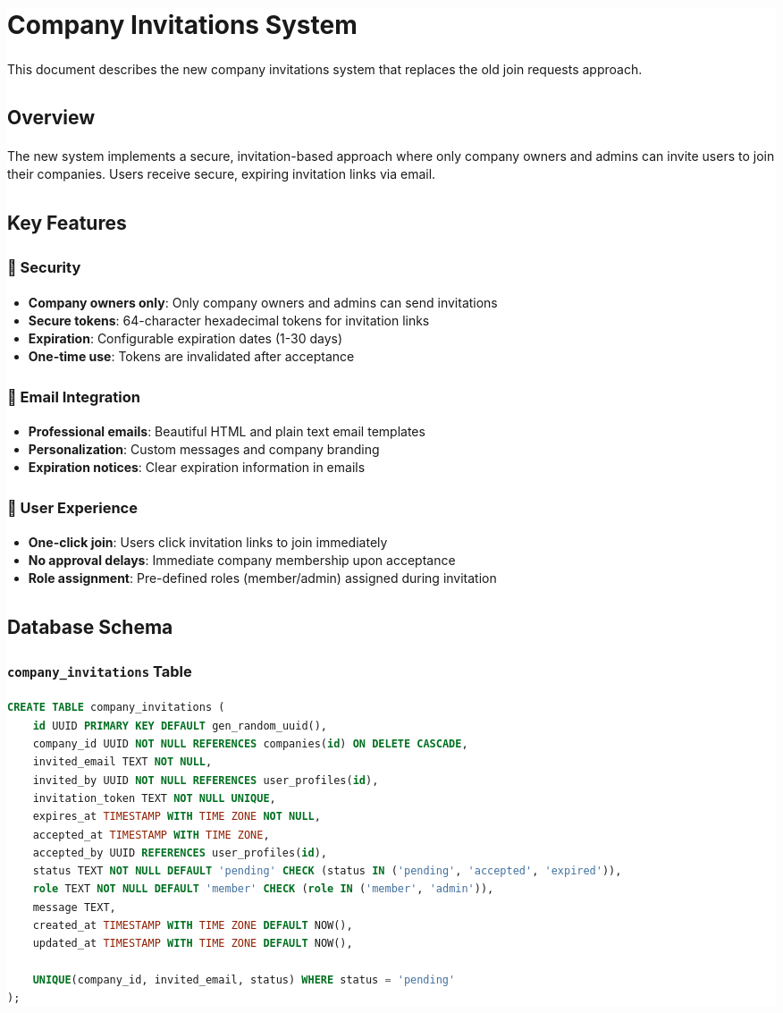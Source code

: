 # Company Invitations System

This document describes the new company invitations system that replaces the old join requests approach.

## Overview

The new system implements a secure, invitation-based approach where only company owners and admins can invite users to join their companies. Users receive secure, expiring invitation links via email.

## Key Features

### 🔐 Security
- **Company owners only**: Only company owners and admins can send invitations
- **Secure tokens**: 64-character hexadecimal tokens for invitation links
- **Expiration**: Configurable expiration dates (1-30 days)
- **One-time use**: Tokens are invalidated after acceptance

### 📧 Email Integration
- **Professional emails**: Beautiful HTML and plain text email templates
- **Personalization**: Custom messages and company branding
- **Expiration notices**: Clear expiration information in emails

### 🚀 User Experience
- **One-click join**: Users click invitation links to join immediately
- **No approval delays**: Immediate company membership upon acceptance
- **Role assignment**: Pre-defined roles (member/admin) assigned during invitation

## Database Schema

### `company_invitations` Table

```sql
CREATE TABLE company_invitations (
    id UUID PRIMARY KEY DEFAULT gen_random_uuid(),
    company_id UUID NOT NULL REFERENCES companies(id) ON DELETE CASCADE,
    invited_email TEXT NOT NULL,
    invited_by UUID NOT NULL REFERENCES user_profiles(id),
    invitation_token TEXT NOT NULL UNIQUE,
    expires_at TIMESTAMP WITH TIME ZONE NOT NULL,
    accepted_at TIMESTAMP WITH TIME ZONE,
    accepted_by UUID REFERENCES user_profiles(id),
    status TEXT NOT NULL DEFAULT 'pending' CHECK (status IN ('pending', 'accepted', 'expired')),
    role TEXT NOT NULL DEFAULT 'member' CHECK (role IN ('member', 'admin')),
    message TEXT,
    created_at TIMESTAMP WITH TIME ZONE DEFAULT NOW(),
    updated_at TIMESTAMP WITH TIME ZONE DEFAULT NOW(),
    
    UNIQUE(company_id, invited_email, status) WHERE status = 'pending'
);
```
